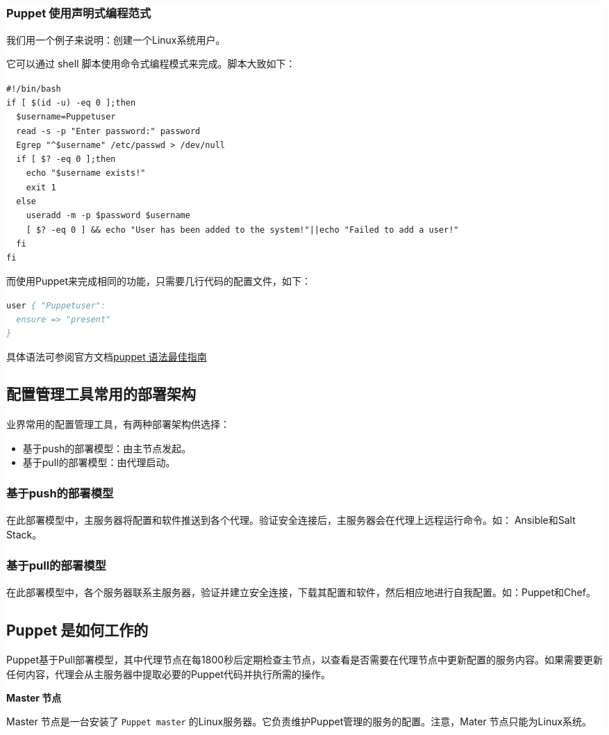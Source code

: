 ### Puppet 使用声明式编程范式

我们用一个例子来说明：创建一个Linux系统用户。

它可以通过 shell 脚本使用命令式编程模式来完成。脚本大致如下：

```shell
#!/bin/bash 
if [ $(id -u) -eq 0 ];then
  $username=Puppetuser
  read -s -p "Enter password:" password
  Egrep "^$username" /etc/passwd > /dev/null 
  if [ $? -eq 0 ];then 
    echo "$username exists!"
    exit 1 
  else
    useradd -m -p $password $username 
    [ $? -eq 0 ] && echo "User has been added to the system!"||echo "Failed to add a user!"
  fi
fi
```

而使用Puppet来完成相同的功能，只需要几行代码的配置文件，如下：

```pp
user { "Puppetuser":
  ensure => "present"
}
```

具体语法可参阅官方文档[puppet 语法最佳指南](https://puppet.com/docs/puppet/5.5/lang_summary.html)

## 配置管理工具常用的部署架构

业界常用的配置管理工具，有两种部署架构供选择：

- 基于push的部署模型：由主节点发起。
- 基于pull的部署模型：由代理启动。

### 基于push的部署模型

在此部署模型中，主服务器将配置和软件推送到各个代理。验证安全连接后，主服务器会在代理上远程运行命令。如： Ansible和Salt Stack。

### 基于pull的部署模型

在此部署模型中，各个服务器联系主服务器，验证并建立安全连接，下载其配置和软件，然后相应地进行自我配置。如：Puppet和Chef。

## Puppet 是如何工作的

Puppet基于Pull部署模型，其中代理节点在每1800秒后定期检查主节点，以查看是否需要在代理节点中更新配置的服务内容。如果需要更新任何内容，代理会从主服务器中提取必要的Puppet代码并执行所需的操作。

**Master 节点**

Master 节点是一台安装了 `Puppet master` 的Linux服务器。它负责维护Puppet管理的服务的配置。注意，Mater 节点只能为Linux系统。
